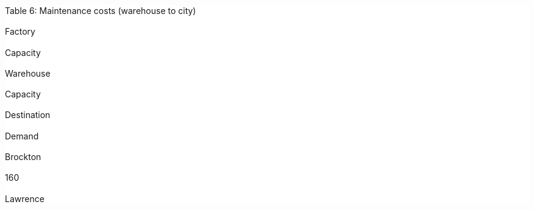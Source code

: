 

 




 




Table 6: Maintenance costs (warehouse to city)



 






 
  
  Factory


  
  
  Capacity


  
  
   


  
  
  Warehouse


  
  
  Capacity


  
  
   


  
  
  Destination


  
  
  Demand


  
 
 
  
  Brockton


  
  
  160


  
  
   


  
  
  Lawrence
